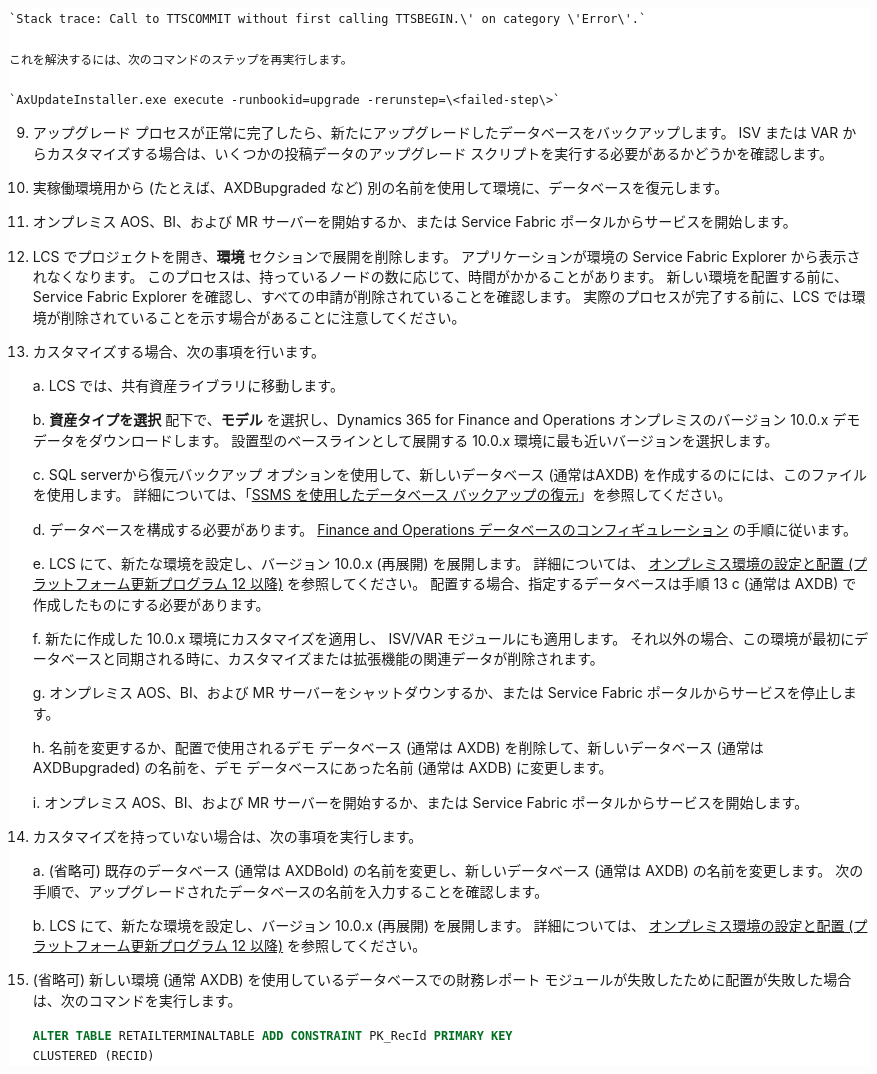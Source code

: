     `Stack trace: Call to TTSCOMMIT without first calling TTSBEGIN.\' on category \'Error\'.`
    
    これを解決するには、次のコマンドのステップを再実行します。 
    
    `AxUpdateInstaller.exe execute -runbookid=upgrade -rerunstep=\<failed-step\>`

9.  アップグレード プロセスが正常に完了したら、新たにアップグレードしたデータベースをバックアップします。 ISV または VAR からカスタマイズする場合は、いくつかの投稿データのアップグレード スクリプトを実行する必要があるかどうかを確認します。

10. 実稼働環境用から (たとえば、AXDBupgraded など) 別の名前を使用して環境に、データベースを復元します。

11. オンプレミス AOS、BI、および MR サーバーを開始するか、または Service Fabric ポータルからサービスを開始します。

12. LCS でプロジェクトを開き、**環境** セクションで展開を削除します。 アプリケーションが環境の Service Fabric Explorer から表示されなくなります。 このプロセスは、持っているノードの数に応じて、時間がかかることがあります。 新しい環境を配置する前に、Service Fabric Explorer を確認し、すべての申請が削除されていることを確認します。 実際のプロセスが完了する前に、LCS では環境が削除されていることを示す場合があることに注意してください。

13. カスタマイズする場合、次の事項を行います。

    a.  LCS では、共有資産ライブラリに移動します。

    b.  **資産タイプを選択** 配下で、**モデル** を選択し、Dynamics 365 for Finance and Operations オンプレミスのバージョン 10.0.x デモ データをダウンロードします。 設置型のベースラインとして展開する 10.0.x 環境に最も近いバージョンを選択します。

    c.  SQL serverから復元バックアップ オプションを使用して、新しいデータベース (通常はAXDB) を作成するのにには、このファイルを使用します。 詳細については、「[SSMS を使用したデータベース バックアップの復元](https://docs.microsoft.com/sql/relational-databases/backup-restore/restore-a-database-backup-using-ssms?view=sql-server-2017)」を参照してください。
     
    d.  データベースを構成する必要があります。 [Finance and Operations データベースのコンフィギュレーション](https://docs.microsoft.com/dynamics365/unified-operations/dev-itpro/deployment/setup-deploy-on-premises-pu12#configure-the-finance-and-operations-database) の手順に従います。

    e.  LCS にて、新たな環境を設定し、バージョン 10.0.x (再展開) を展開します。 詳細については、 [オンプレミス環境の設定と配置 (プラットフォーム更新プログラム 12 以降)](../deployment/setup-deploy-on-premises-pu12.md) を参照してください。 配置する場合、指定するデータベースは手順 13 c (通常は AXDB) で作成したものにする必要があります。

    f.  新たに作成した 10.0.x 環境にカスタマイズを適用し、 ISV/VAR モジュールにも適用します。 それ以外の場合、この環境が最初にデータベースと同期される時に、カスタマイズまたは拡張機能の関連データが削除されます。

    g.  オンプレミス AOS、BI、および MR サーバーをシャットダウンするか、または Service Fabric ポータルからサービスを停止します。

    h.  名前を変更するか、配置で使用されるデモ データベース (通常は AXDB) を削除して、新しいデータベース (通常は AXDBupgraded) の名前を、デモ データベースにあった名前 (通常は AXDB) に変更します。

    i.  オンプレミス AOS、BI、および MR サーバーを開始するか、または Service Fabric ポータルからサービスを開始します。

14. カスタマイズを持っていない場合は、次の事項を実行します。

    a.  (省略可) 既存のデータベース (通常は AXDBold) の名前を変更し、新しいデータベース (通常は AXDB) の名前を変更します。 次の手順で、アップグレードされたデータベースの名前を入力することを確認します。

    b.  LCS にて、新たな環境を設定し、バージョン 10.0.x (再展開) を展開します。 詳細については、 [オンプレミス環境の設定と配置 (プラットフォーム更新プログラム 12 以降)](../deployment/setup-deploy-on-premises-pu12.md) を参照してください。

15. (省略可) 新しい環境 (通常 AXDB) を使用しているデータベースでの財務レポート モジュールが失敗したために配置が失敗した場合は、次のコマンドを実行します。

    ```sql
    ALTER TABLE RETAILTERMINALTABLE ADD CONSTRAINT PK_RecId PRIMARY KEY
    CLUSTERED (RECID)
    ```

